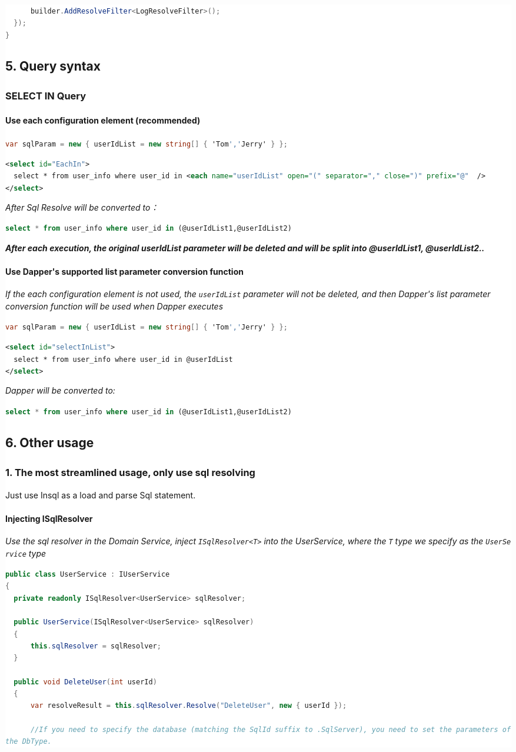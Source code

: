 ```c#
      builder.AddResolveFilter<LogResolveFilter>();
  });
}
```

## 5. Query syntax
### SELECT IN Query
#### Use each configuration element (recommended)
``` C#
var sqlParam = new { userIdList = new string[] { 'Tom','Jerry' } };
```
```xml
<select id="EachIn">
  select * from user_info where user_id in <each name="userIdList" open="(" separator="," close=")" prefix="@"  />
</select>
```
_After Sql Resolve will be converted to：_
``` sql
select * from user_info where user_id in (@userIdList1,@userIdList2)
```
***After each execution, the original userIdList parameter will be deleted and will be split into @userIdList1, @userIdList2..***
#### Use Dapper's supported list parameter conversion function
_If the each configuration element is not used, the `userIdList` parameter will not be deleted, and then Dapper's list parameter conversion function will be used when Dapper executes_
``` C#
var sqlParam = new { userIdList = new string[] { 'Tom','Jerry' } };
```
``` xml
<select id="selectInList">
  select * from user_info where user_id in @userIdList
</select>
```
_Dapper will be converted to:_
``` sql
select * from user_info where user_id in (@userIdList1,@userIdList2)
```
## 6. Other usage
### 1. The most streamlined usage, only use sql resolving
Just use Insql as a load and parse Sql statement.
#### Injecting ISqlResolver
_Use the sql resolver in the Domain Service, inject `ISqlResolver<T>` into the UserService, where the `T` type we specify as the `UserService` type_
```C#
public class UserService : IUserService
{
  private readonly ISqlResolver<UserService> sqlResolver;

  public UserService(ISqlResolver<UserService> sqlResolver)
  {
      this.sqlResolver = sqlResolver;
  }

  public void DeleteUser(int userId)
  {
      var resolveResult = this.sqlResolver.Resolve("DeleteUser", new { userId });

      //If you need to specify the database (matching the SqlId suffix to .SqlServer), you need to set the parameters of the DbType.
```